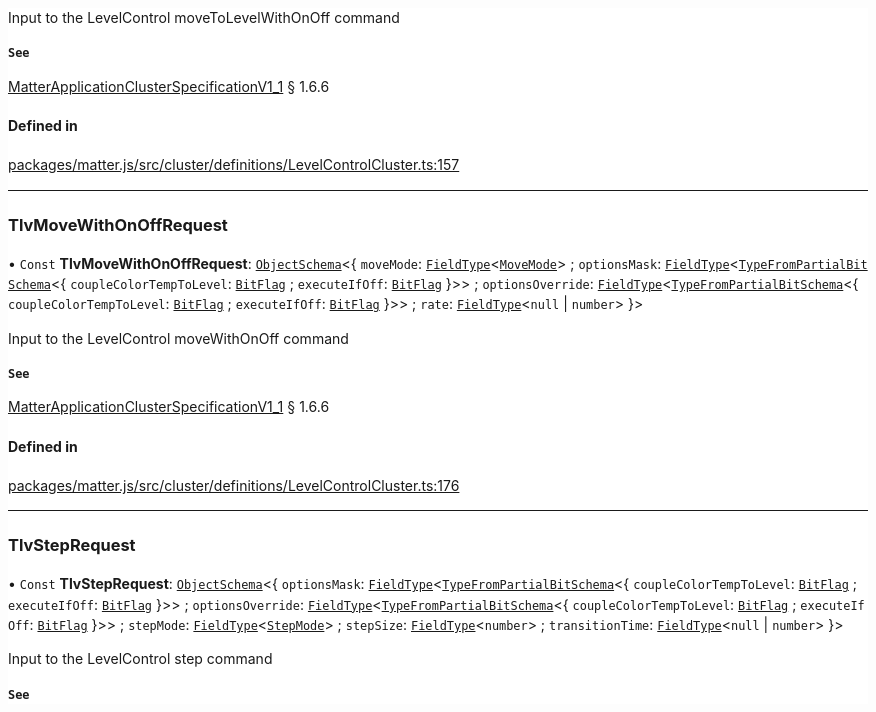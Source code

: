 Input to the LevelControl moveToLevelWithOnOff command

**`See`**

[MatterApplicationClusterSpecificationV1_1](../interfaces/spec_export.MatterApplicationClusterSpecificationV1_1.md) § 1.6.6

#### Defined in

[packages/matter.js/src/cluster/definitions/LevelControlCluster.ts:157](https://github.com/project-chip/matter.js/blob/3adaded6/packages/matter.js/src/cluster/definitions/LevelControlCluster.ts#L157)

___

### TlvMoveWithOnOffRequest

• `Const` **TlvMoveWithOnOffRequest**: [`ObjectSchema`](../classes/tlv_export.ObjectSchema.md)\<\{ `moveMode`: [`FieldType`](../interfaces/tlv_export.FieldType.md)\<[`MoveMode`](../enums/cluster_export.LevelControl.MoveMode.md)\> ; `optionsMask`: [`FieldType`](../interfaces/tlv_export.FieldType.md)\<[`TypeFromPartialBitSchema`](schema_export.md#typefrompartialbitschema)\<\{ `coupleColorTempToLevel`: [`BitFlag`](schema_export.md#bitflag) ; `executeIfOff`: [`BitFlag`](schema_export.md#bitflag)  }\>\> ; `optionsOverride`: [`FieldType`](../interfaces/tlv_export.FieldType.md)\<[`TypeFromPartialBitSchema`](schema_export.md#typefrompartialbitschema)\<\{ `coupleColorTempToLevel`: [`BitFlag`](schema_export.md#bitflag) ; `executeIfOff`: [`BitFlag`](schema_export.md#bitflag)  }\>\> ; `rate`: [`FieldType`](../interfaces/tlv_export.FieldType.md)\<``null`` \| `number`\>  }\>

Input to the LevelControl moveWithOnOff command

**`See`**

[MatterApplicationClusterSpecificationV1_1](../interfaces/spec_export.MatterApplicationClusterSpecificationV1_1.md) § 1.6.6

#### Defined in

[packages/matter.js/src/cluster/definitions/LevelControlCluster.ts:176](https://github.com/project-chip/matter.js/blob/3adaded6/packages/matter.js/src/cluster/definitions/LevelControlCluster.ts#L176)

___

### TlvStepRequest

• `Const` **TlvStepRequest**: [`ObjectSchema`](../classes/tlv_export.ObjectSchema.md)\<\{ `optionsMask`: [`FieldType`](../interfaces/tlv_export.FieldType.md)\<[`TypeFromPartialBitSchema`](schema_export.md#typefrompartialbitschema)\<\{ `coupleColorTempToLevel`: [`BitFlag`](schema_export.md#bitflag) ; `executeIfOff`: [`BitFlag`](schema_export.md#bitflag)  }\>\> ; `optionsOverride`: [`FieldType`](../interfaces/tlv_export.FieldType.md)\<[`TypeFromPartialBitSchema`](schema_export.md#typefrompartialbitschema)\<\{ `coupleColorTempToLevel`: [`BitFlag`](schema_export.md#bitflag) ; `executeIfOff`: [`BitFlag`](schema_export.md#bitflag)  }\>\> ; `stepMode`: [`FieldType`](../interfaces/tlv_export.FieldType.md)\<[`StepMode`](../enums/cluster_export.LevelControl.StepMode.md)\> ; `stepSize`: [`FieldType`](../interfaces/tlv_export.FieldType.md)\<`number`\> ; `transitionTime`: [`FieldType`](../interfaces/tlv_export.FieldType.md)\<``null`` \| `number`\>  }\>

Input to the LevelControl step command

**`See`**
